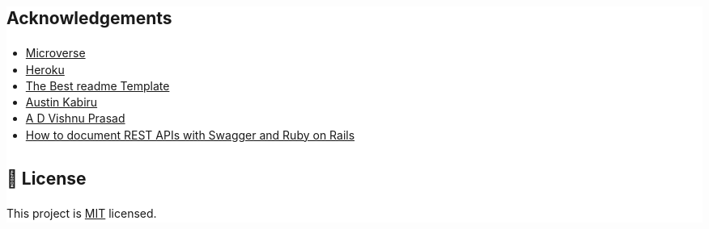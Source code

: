 ## Acknowledgements
* [Microverse](https://www.microverse.org/)
* [Heroku](https://www.heroku.com/)
* [The Best readme Template](https://github.com/othneildrew/Best-README-Template)
* [Austin Kabiru](https://scotch.io/tutorials/build-a-restful-json-api-with-rails-5-part-one)
* [A D Vishnu Prasad](https://advishnuprasad.com/blog/2016/02/07/api-docs-using-rspecs/)
* [How to document REST APIs with Swagger and Ruby on Rails](https://medium.com/@sushildamdhere/how-to-document-rest-apis-with-swagger-and-ruby-on-rails-ae4e13177f5d)




## 📝 License

This project is [MIT](https://opensource.org/licenses/MIT) licensed.



[contributors-shield]: https://img.shields.io/github/contributors/Audrey-Ella-xo/project-tracking-api.svg?style=flat-square
[contributors-url]: https://github.com/Audrey-Ella-xo/project-tracking-api/graphs/contributors
[forks-shield]: https://img.shields.io/github/forks/Audrey-Ella-xo/project-tracking-api.svg?style=flat-square
[forks-url]: https://github.com/Audrey-Ella-xo/project-tracking-api/network/members
[stars-shield]: https://img.shields.io/github/stars/Audrey-Ella-xo/project-tracking-api.svg?style=flat-square
[stars-url]: https://github.com/Audrey-Ella-xo/project-tracking-api/stargazers
[issues-shield]: https://img.shields.io/github/issues/Audrey-Ella-xo/project-tracking-api.svg?style=flat-square
[issues-url]: https://github.com/Audrey-Ella-xo/project-tracking-api/issues
[product-screenshot]: /app/assets/images/projects-index.png


